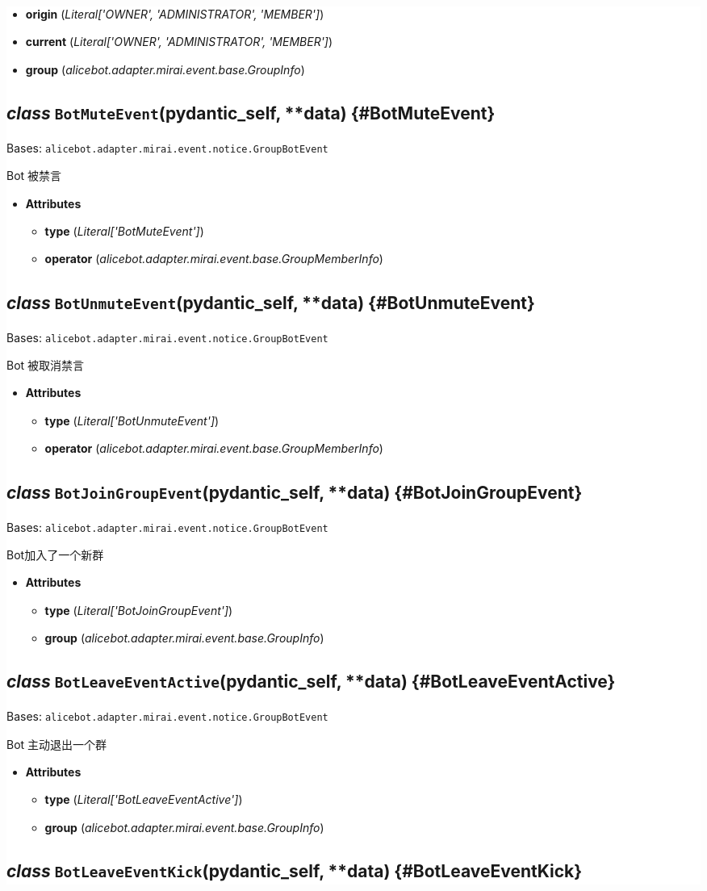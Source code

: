   - **origin** (*Literal['OWNER', 'ADMINISTRATOR', 'MEMBER']*)

  - **current** (*Literal['OWNER', 'ADMINISTRATOR', 'MEMBER']*)

  - **group** (*alicebot.adapter.mirai.event.base.GroupInfo*)

## *class* `BotMuteEvent`(__pydantic_self__, **data) {#BotMuteEvent}

Bases: `alicebot.adapter.mirai.event.notice.GroupBotEvent`

Bot 被禁言

- **Attributes**

  - **type** (*Literal['BotMuteEvent']*)

  - **operator** (*alicebot.adapter.mirai.event.base.GroupMemberInfo*)

## *class* `BotUnmuteEvent`(__pydantic_self__, **data) {#BotUnmuteEvent}

Bases: `alicebot.adapter.mirai.event.notice.GroupBotEvent`

Bot 被取消禁言

- **Attributes**

  - **type** (*Literal['BotUnmuteEvent']*)

  - **operator** (*alicebot.adapter.mirai.event.base.GroupMemberInfo*)

## *class* `BotJoinGroupEvent`(__pydantic_self__, **data) {#BotJoinGroupEvent}

Bases: `alicebot.adapter.mirai.event.notice.GroupBotEvent`

Bot加入了一个新群

- **Attributes**

  - **type** (*Literal['BotJoinGroupEvent']*)

  - **group** (*alicebot.adapter.mirai.event.base.GroupInfo*)

## *class* `BotLeaveEventActive`(__pydantic_self__, **data) {#BotLeaveEventActive}

Bases: `alicebot.adapter.mirai.event.notice.GroupBotEvent`

Bot 主动退出一个群

- **Attributes**

  - **type** (*Literal['BotLeaveEventActive']*)

  - **group** (*alicebot.adapter.mirai.event.base.GroupInfo*)

## *class* `BotLeaveEventKick`(__pydantic_self__, **data) {#BotLeaveEventKick}
